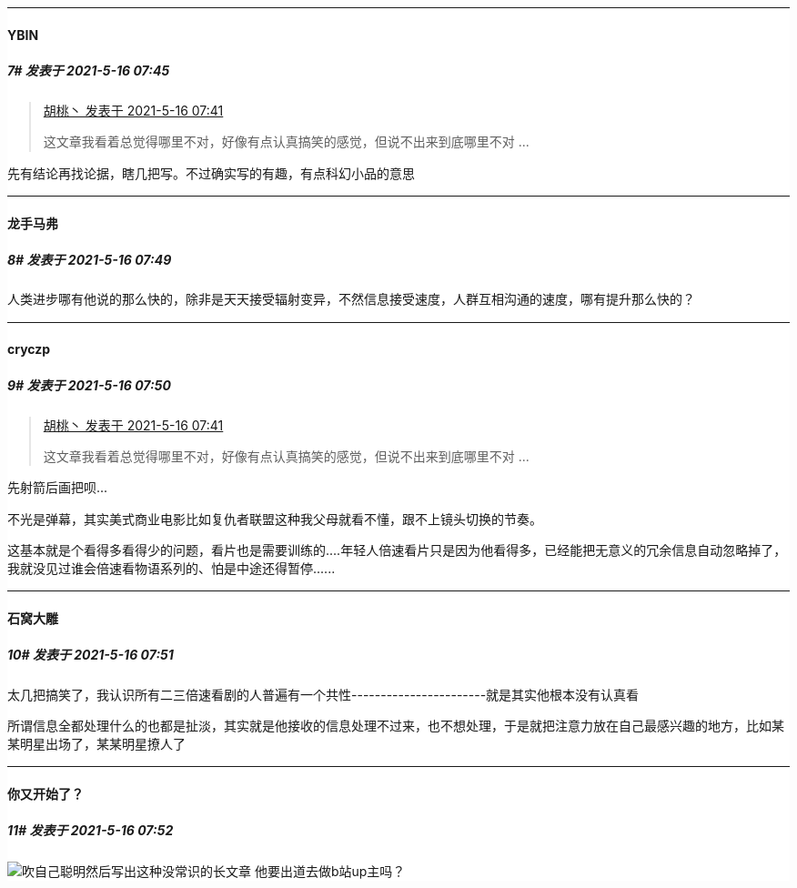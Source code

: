 
*****

####  YBIN  
##### 7#       发表于 2021-5-16 07:45


<blockquote><a href="httphttps://bbs.saraba1st.com/2b/forum.php?mod=redirect&amp;goto=findpost&amp;pid=51265716&amp;ptid=2004294" target="_blank">胡桃丶 发表于 2021-5-16 07:41</a>

这文章我看着总觉得哪里不对，好像有点认真搞笑的感觉，但说不出来到底哪里不对 ...</blockquote>
先有结论再找论据，瞎几把写。不过确实写的有趣，有点科幻小品的意思


*****

####  龙手马弗  
##### 8#       发表于 2021-5-16 07:49


人类进步哪有他说的那么快的，除非是天天接受辐射变异，不然信息接受速度，人群互相沟通的速度，哪有提升那么快的？


*****

####  cryczp  
##### 9#       发表于 2021-5-16 07:50


<blockquote><a href="httphttps://bbs.saraba1st.com/2b/forum.php?mod=redirect&amp;goto=findpost&amp;pid=51265716&amp;ptid=2004294" target="_blank">胡桃丶 发表于 2021-5-16 07:41</a>

这文章我看着总觉得哪里不对，好像有点认真搞笑的感觉，但说不出来到底哪里不对 ...</blockquote>
先射箭后画把呗...


不光是弹幕，其实美式商业电影比如复仇者联盟这种我父母就看不懂，跟不上镜头切换的节奏。

这基本就是个看得多看得少的问题，看片也是需要训练的....年轻人倍速看片只是因为他看得多，已经能把无意义的冗余信息自动忽略掉了，我就没见过谁会倍速看物语系列的、怕是中途还得暂停......


*****

####  石窝大雕  
##### 10#       发表于 2021-5-16 07:51


太几把搞笑了，我认识所有二三倍速看剧的人普遍有一个共性-----------------------就是其实他根本没有认真看

所谓信息全都处理什么的也都是扯淡，其实就是他接收的信息处理不过来，也不想处理，于是就把注意力放在自己最感兴趣的地方，比如某某明星出场了，某某明星撩人了


*****

####  你又开始了？  
##### 11#       发表于 2021-5-16 07:52


<img src="https://static.saraba1st.com/image/smiley/face2017/001.png" referrerpolicy="no-referrer">吹自己聪明然后写出这种没常识的长文章
他要出道去做b站up主吗？
